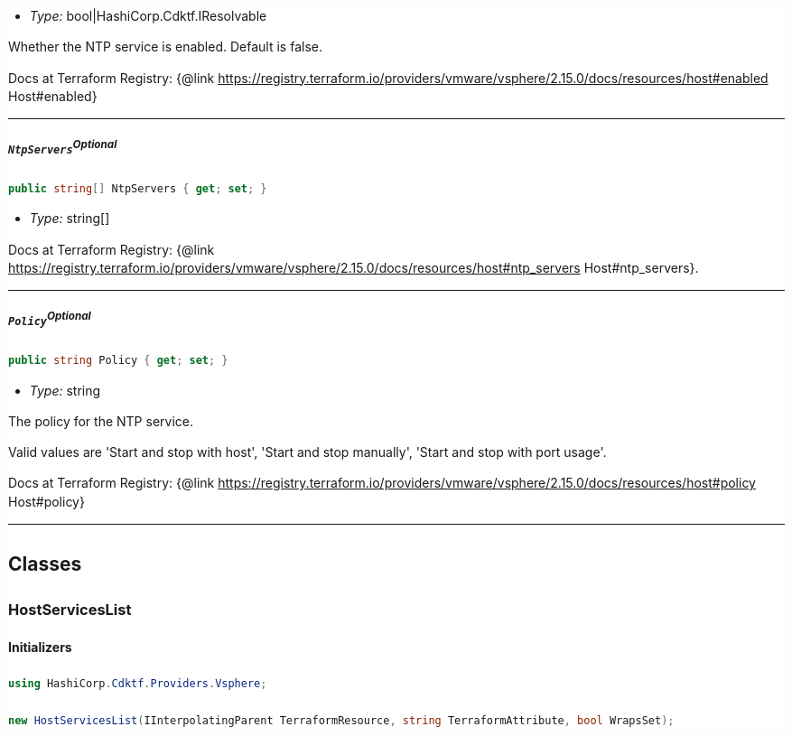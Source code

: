 - *Type:* bool|HashiCorp.Cdktf.IResolvable

Whether the NTP service is enabled. Default is false.

Docs at Terraform Registry: {@link https://registry.terraform.io/providers/vmware/vsphere/2.15.0/docs/resources/host#enabled Host#enabled}

---

##### `NtpServers`<sup>Optional</sup> <a name="NtpServers" id="@cdktf/provider-vsphere.host.HostServicesNtpd.property.ntpServers"></a>

```csharp
public string[] NtpServers { get; set; }
```

- *Type:* string[]

Docs at Terraform Registry: {@link https://registry.terraform.io/providers/vmware/vsphere/2.15.0/docs/resources/host#ntp_servers Host#ntp_servers}.

---

##### `Policy`<sup>Optional</sup> <a name="Policy" id="@cdktf/provider-vsphere.host.HostServicesNtpd.property.policy"></a>

```csharp
public string Policy { get; set; }
```

- *Type:* string

The policy for the NTP service.

Valid values are 'Start and stop with host', 'Start and stop manually', 'Start and stop with port usage'.

Docs at Terraform Registry: {@link https://registry.terraform.io/providers/vmware/vsphere/2.15.0/docs/resources/host#policy Host#policy}

---

## Classes <a name="Classes" id="Classes"></a>

### HostServicesList <a name="HostServicesList" id="@cdktf/provider-vsphere.host.HostServicesList"></a>

#### Initializers <a name="Initializers" id="@cdktf/provider-vsphere.host.HostServicesList.Initializer"></a>

```csharp
using HashiCorp.Cdktf.Providers.Vsphere;

new HostServicesList(IInterpolatingParent TerraformResource, string TerraformAttribute, bool WrapsSet);
```
